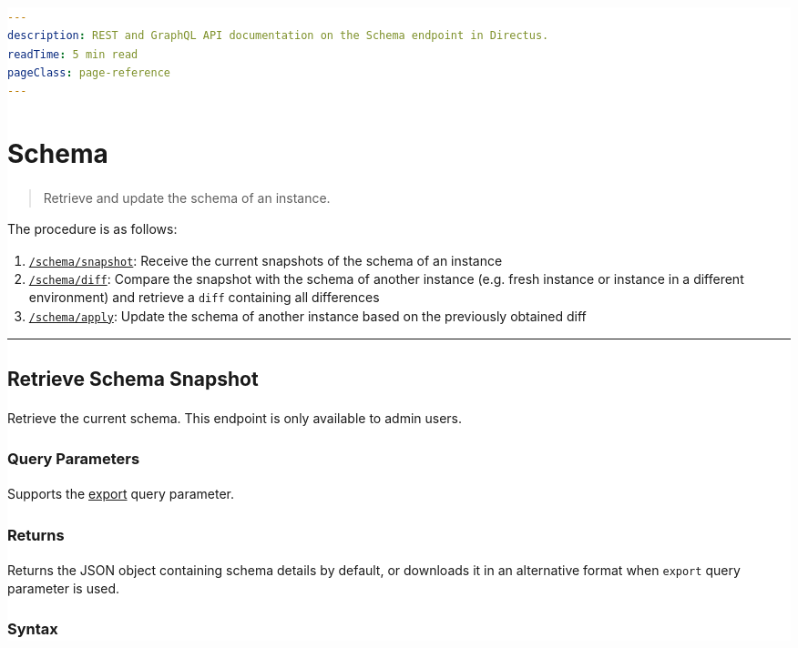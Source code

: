 ```yaml
---
description: REST and GraphQL API documentation on the Schema endpoint in Directus.
readTime: 5 min read
pageClass: page-reference
---
```


<script setup>
import { useLocalStorage } from '@vueuse/core';
const pref = useLocalStorage('pref', 'REST');
</script>

# Schema

> Retrieve and update the schema of an instance.

The procedure is as follows:

1. [`/schema/snapshot`](#retrieve-schema-snapshot): Receive the current snapshots of the schema of an instance
2. [`/schema/diff`](#retrieve-schema-difference): Compare the snapshot with the schema of another instance (e.g. fresh
   instance or instance in a different environment) and retrieve a `diff` containing all differences
3. [`/schema/apply`](#apply-schema-difference): Update the schema of another instance based on the previously obtained
   diff

---

## Retrieve Schema Snapshot

Retrieve the current schema. This endpoint is only available to admin users.

### Query Parameters

Supports the [export](/reference/query#export) query parameter.

### Returns

Returns the JSON object containing schema details by default, or downloads it in an alternative format when `export`
query parameter is used.

### Syntax

<SnippetToggler v-model="pref" :choices="['REST', 'GraphQL', 'JS-SDK']" label="API">
<template #rest>

```
GET /schema/snapshot
```

</template>
<template #graphql>
